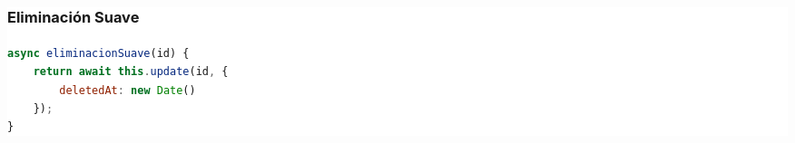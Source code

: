 ### Eliminación Suave
```javascript
async eliminacionSuave(id) {
    return await this.update(id, {
        deletedAt: new Date()
    });
}
```
